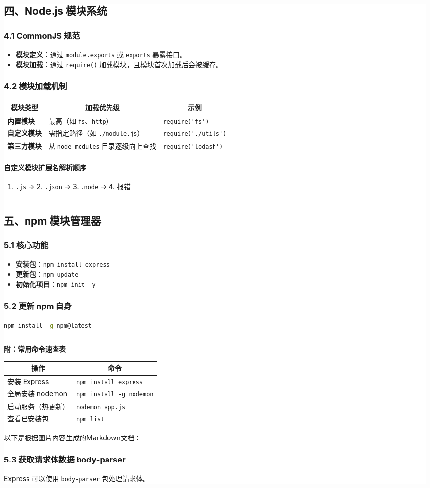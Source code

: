 ## 四、Node.js 模块系统

### 4.1 CommonJS 规范
- **模块定义**：通过 `module.exports` 或 `exports` 暴露接口。
- **模块加载**：通过 `require()` 加载模块，且模块首次加载后会被缓存。

### 4.2 模块加载机制
| 模块类型       | 加载优先级                         | 示例                 |
| -------------- | ---------------------------------- | -------------------- |
| **内置模块**   | 最高（如 `fs`、`http`）            | `require('fs')`      |
| **自定义模块** | 需指定路径（如 `./module.js`）     | `require('./utils')` |
| **第三方模块** | 从 `node_modules` 目录逐级向上查找 | `require('lodash')`  |

#### 自定义模块扩展名解析顺序
1. `.js` → 2. `.json` → 3. `.node` → 4. 报错

---

## 五、npm 模块管理器

### 5.1 核心功能
- **安装包**：`npm install express`
- **更新包**：`npm update`
- **初始化项目**：`npm init -y`

### 5.2 更新 npm 自身
```bash
npm install -g npm@latest
```

---

**附：常用命令速查表**

| 操作               | 命令                     |
| ------------------ | ------------------------ |
| 安装 Express       | `npm install express`    |
| 全局安装 nodemon   | `npm install -g nodemon` |
| 启动服务（热更新） | `nodemon app.js`         |
| 查看已安装包       | `npm list`               |
以下是根据图片内容生成的Markdown文档：

### 5.3 获取请求体数据 body-parser

Express 可以使用 `body-parser` 包处理请求体。
